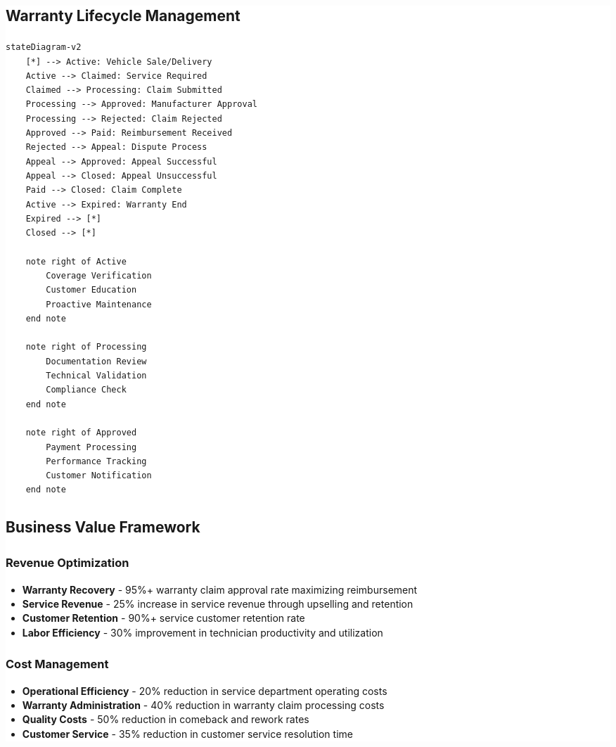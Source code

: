 ## Warranty Lifecycle Management

```mermaid
stateDiagram-v2
    [*] --> Active: Vehicle Sale/Delivery
    Active --> Claimed: Service Required
    Claimed --> Processing: Claim Submitted
    Processing --> Approved: Manufacturer Approval
    Processing --> Rejected: Claim Rejected
    Approved --> Paid: Reimbursement Received
    Rejected --> Appeal: Dispute Process
    Appeal --> Approved: Appeal Successful
    Appeal --> Closed: Appeal Unsuccessful
    Paid --> Closed: Claim Complete
    Active --> Expired: Warranty End
    Expired --> [*]
    Closed --> [*]
    
    note right of Active
        Coverage Verification
        Customer Education
        Proactive Maintenance
    end note
    
    note right of Processing
        Documentation Review
        Technical Validation
        Compliance Check
    end note
    
    note right of Approved
        Payment Processing
        Performance Tracking
        Customer Notification
    end note
```

## Business Value Framework

### Revenue Optimization
- **Warranty Recovery** - 95%+ warranty claim approval rate maximizing reimbursement
- **Service Revenue** - 25% increase in service revenue through upselling and retention
- **Customer Retention** - 90%+ service customer retention rate
- **Labor Efficiency** - 30% improvement in technician productivity and utilization

### Cost Management
- **Operational Efficiency** - 20% reduction in service department operating costs
- **Warranty Administration** - 40% reduction in warranty claim processing costs
- **Quality Costs** - 50% reduction in comeback and rework rates
- **Customer Service** - 35% reduction in customer service resolution time
